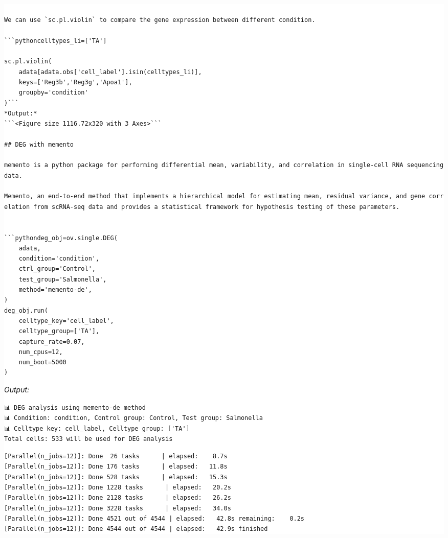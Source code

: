 ```pythonres_wilcoxon=deg_obj.get_results()

We can use `sc.pl.violin` to compare the gene expression between different condition.

```pythoncelltypes_li=['TA']

sc.pl.violin(
    adata[adata.obs['cell_label'].isin(celltypes_li)],
    keys=['Reg3b','Reg3g','Apoa1'],
    groupby='condition'
)```
*Output:*
```<Figure size 1116.72x320 with 3 Axes>```

## DEG with memento

memento is a python package for performing differential mean, variability, and correlation in single-cell RNA sequencing data.

Memento, an end-to-end method that implements a hierarchical model for estimating mean, residual variance, and gene correlation from scRNA-seq data and provides a statistical framework for hypothesis testing of these parameters.


```pythondeg_obj=ov.single.DEG(
    adata,
    condition='condition',
    ctrl_group='Control',
    test_group='Salmonella',
    method='memento-de',
)
deg_obj.run(
    celltype_key='cell_label',
    celltype_group=['TA'],
    capture_rate=0.07, 
    num_cpus=12,
    num_boot=5000
)
```
*Output:*
```✅ Differential expression analysis initialized
📊 DEG analysis using memento-de method
📊 Condition: condition, Control group: Control, Test group: Salmonella
📊 Celltype key: cell_label, Celltype group: ['TA']
Total cells: 533 will be used for DEG analysis
```
```[Parallel(n_jobs=12)]: Using backend LokyBackend with 12 concurrent workers.
[Parallel(n_jobs=12)]: Done  26 tasks      | elapsed:    8.7s
[Parallel(n_jobs=12)]: Done 176 tasks      | elapsed:   11.8s
[Parallel(n_jobs=12)]: Done 528 tasks      | elapsed:   15.3s
[Parallel(n_jobs=12)]: Done 1228 tasks      | elapsed:   20.2s
[Parallel(n_jobs=12)]: Done 2128 tasks      | elapsed:   26.2s
[Parallel(n_jobs=12)]: Done 3228 tasks      | elapsed:   34.0s
[Parallel(n_jobs=12)]: Done 4521 out of 4544 | elapsed:   42.8s remaining:    0.2s
[Parallel(n_jobs=12)]: Done 4544 out of 4544 | elapsed:   42.9s finished
```
```✅ memento-de DEG analysis completed
```
